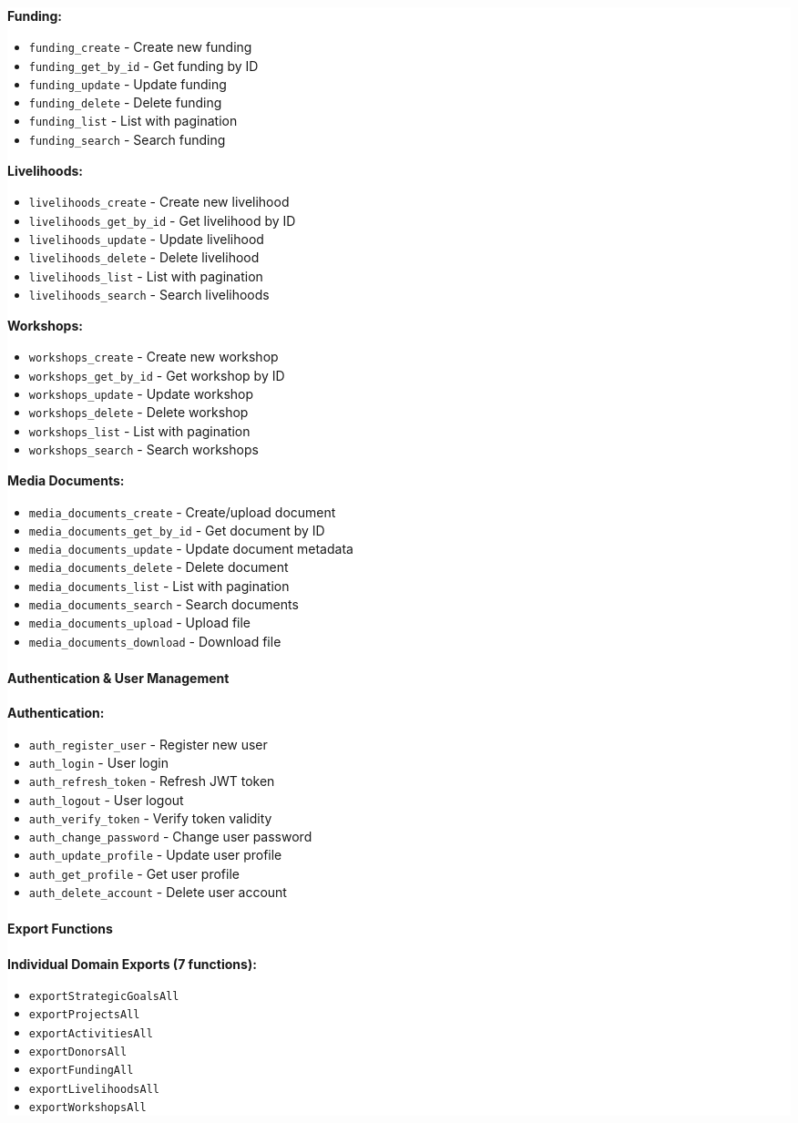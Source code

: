 **Funding:**
- `funding_create` - Create new funding
- `funding_get_by_id` - Get funding by ID
- `funding_update` - Update funding
- `funding_delete` - Delete funding
- `funding_list` - List with pagination
- `funding_search` - Search funding

**Livelihoods:**
- `livelihoods_create` - Create new livelihood
- `livelihoods_get_by_id` - Get livelihood by ID
- `livelihoods_update` - Update livelihood
- `livelihoods_delete` - Delete livelihood
- `livelihoods_list` - List with pagination
- `livelihoods_search` - Search livelihoods

**Workshops:**
- `workshops_create` - Create new workshop
- `workshops_get_by_id` - Get workshop by ID
- `workshops_update` - Update workshop
- `workshops_delete` - Delete workshop
- `workshops_list` - List with pagination
- `workshops_search` - Search workshops

**Media Documents:**
- `media_documents_create` - Create/upload document
- `media_documents_get_by_id` - Get document by ID
- `media_documents_update` - Update document metadata
- `media_documents_delete` - Delete document
- `media_documents_list` - List with pagination
- `media_documents_search` - Search documents
- `media_documents_upload` - Upload file
- `media_documents_download` - Download file

#### Authentication & User Management

**Authentication:**
- `auth_register_user` - Register new user
- `auth_login` - User login
- `auth_refresh_token` - Refresh JWT token
- `auth_logout` - User logout
- `auth_verify_token` - Verify token validity
- `auth_change_password` - Change user password
- `auth_update_profile` - Update user profile
- `auth_get_profile` - Get user profile
- `auth_delete_account` - Delete user account

#### Export Functions

**Individual Domain Exports (7 functions):**
- `exportStrategicGoalsAll`
- `exportProjectsAll`
- `exportActivitiesAll`
- `exportDonorsAll`
- `exportFundingAll`
- `exportLivelihoodsAll`
- `exportWorkshopsAll`
